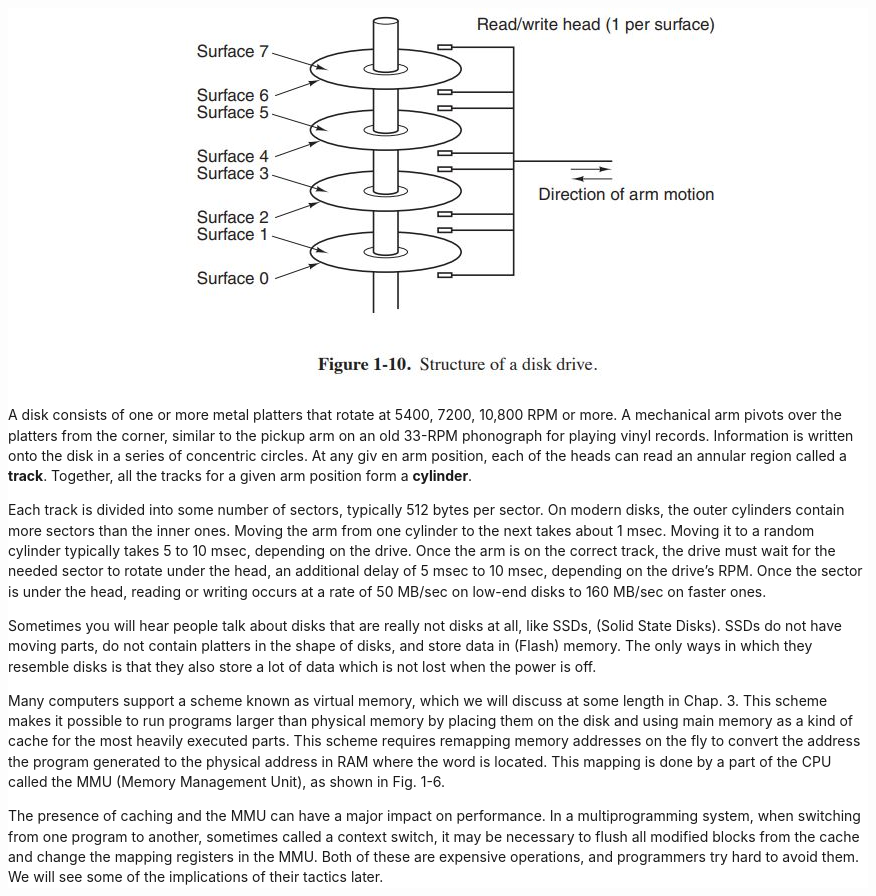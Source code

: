 <p  align = "center"><img src = "Figure10.JPG"></p>

A disk consists of one or more metal platters that rotate at 5400, 7200, 10,800
RPM or more. A mechanical arm pivots over the platters from the corner, similar
to the pickup arm on an old 33-RPM phonograph for playing vinyl records. Information is written onto the disk in a series of concentric circles. At any giv en
arm position, each of the heads can read an annular region called a **track**. Together,
all the tracks for a given arm position form a **cylinder**.

Each track is divided into some number of sectors, typically 512 bytes per sector.
On modern disks, the outer cylinders contain more sectors than the inner ones.
Moving the arm from one cylinder to the next takes about 1 msec. Moving it to a
random cylinder typically takes 5 to 10 msec, depending on the drive. Once the
arm is on the correct track, the drive must wait for the needed sector to rotate under
the head, an additional delay of 5 msec to 10 msec, depending on the drive’s RPM.
Once the sector is under the head, reading or writing occurs at a rate of 50 MB/sec
on low-end disks to 160 MB/sec on faster ones.

Sometimes you will hear people talk about disks that are really not disks at all,
like SSDs, (Solid State Disks). SSDs do not have moving parts, do not contain
platters in the shape of disks, and store data in (Flash) memory. The only ways in
which they resemble disks is that they also store a lot of data which is not lost
when the power is off.

Many computers support a scheme known as virtual memory, which we will
discuss at some length in Chap. 3. This scheme makes it possible to run programs
larger than physical memory by placing them on the disk and using main memory
as a kind of cache for the most heavily executed parts. This scheme requires remapping
memory addresses on the fly to convert the address the program generated
to the physical address in RAM where the word is located. This mapping is
done by a part of the CPU called the MMU (Memory Management Unit), as
shown in Fig. 1-6.

The presence of caching and the MMU can have a major impact on performance.
In a multiprogramming system, when switching from one program to
another, sometimes called a context switch, it may be necessary to flush all modified
blocks from the cache and change the mapping registers in the MMU. Both of
these are expensive operations, and programmers try hard to avoid them. We will
see some of the implications of their tactics later.
